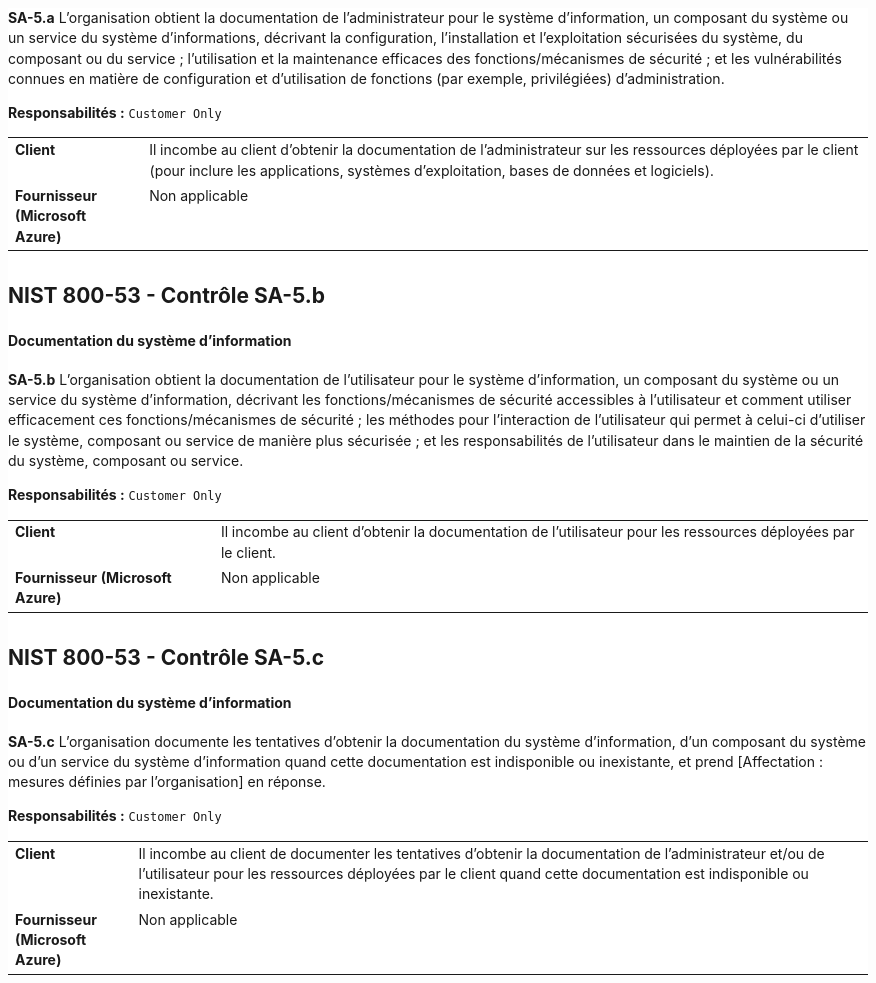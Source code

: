 **SA-5.a** L’organisation obtient la documentation de l’administrateur pour le système d’information, un composant du système ou un service du système d’informations, décrivant la configuration, l’installation et l’exploitation sécurisées du système, du composant ou du service ; l’utilisation et la maintenance efficaces des fonctions/mécanismes de sécurité ; et les vulnérabilités connues en matière de configuration et d’utilisation de fonctions (par exemple, privilégiées) d’administration.

**Responsabilités :** `Customer Only`

|||
|---|---|
| **Client** | Il incombe au client d’obtenir la documentation de l’administrateur sur les ressources déployées par le client (pour inclure les applications, systèmes d’exploitation, bases de données et logiciels). |
| **Fournisseur (Microsoft Azure)** | Non applicable |


 ## <a name="nist-800-53-control-sa-5b"></a>NIST 800-53 - Contrôle SA-5.b

#### <a name="information-system-documentation"></a>Documentation du système d’information

**SA-5.b** L’organisation obtient la documentation de l’utilisateur pour le système d’information, un composant du système ou un service du système d’information, décrivant les fonctions/mécanismes de sécurité accessibles à l’utilisateur et comment utiliser efficacement ces fonctions/mécanismes de sécurité ; les méthodes pour l’interaction de l’utilisateur qui permet à celui-ci d’utiliser le système, composant ou service de manière plus sécurisée ; et les responsabilités de l’utilisateur dans le maintien de la sécurité du système, composant ou service.

**Responsabilités :** `Customer Only`

|||
|---|---|
| **Client** | Il incombe au client d’obtenir la documentation de l’utilisateur pour les ressources déployées par le client. |
| **Fournisseur (Microsoft Azure)** | Non applicable |


 ## <a name="nist-800-53-control-sa-5c"></a>NIST 800-53 - Contrôle SA-5.c

#### <a name="information-system-documentation"></a>Documentation du système d’information

**SA-5.c** L’organisation documente les tentatives d’obtenir la documentation du système d’information, d’un composant du système ou d’un service du système d’information quand cette documentation est indisponible ou inexistante, et prend [Affectation : mesures définies par l’organisation] en réponse.

**Responsabilités :** `Customer Only`

|||
|---|---|
| **Client** | Il incombe au client de documenter les tentatives d’obtenir la documentation de l’administrateur et/ou de l’utilisateur pour les ressources déployées par le client quand cette documentation est indisponible ou inexistante. |
| **Fournisseur (Microsoft Azure)** | Non applicable |
